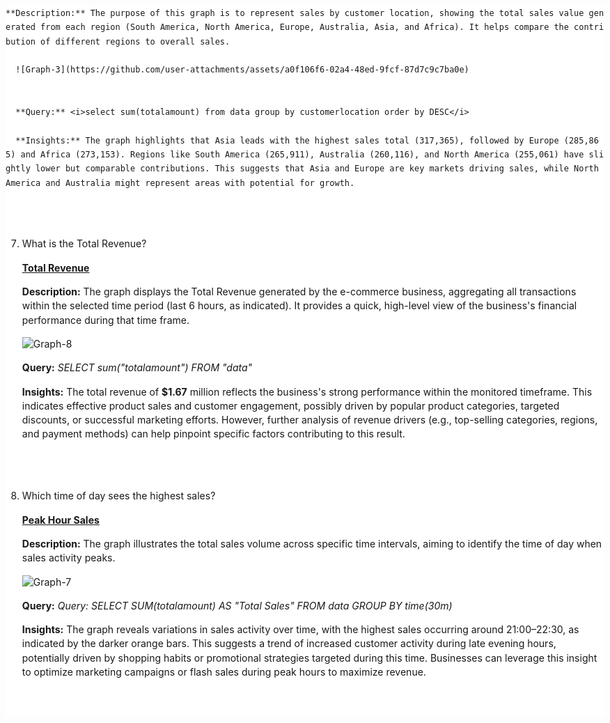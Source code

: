     **Description:** The purpose of this graph is to represent sales by customer location, showing the total sales value generated from each region (South America, North America, Europe, Australia, Asia, and Africa). It helps compare the contribution of different regions to overall sales.

      ![Graph-3](https://github.com/user-attachments/assets/a0f106f6-02a4-48ed-9fcf-87d7c9c7ba0e)


      **Query:** <i>select sum(totalamount) from data group by customerlocation order by DESC</i>

      **Insights:** The graph highlights that Asia leads with the highest sales total (317,365), followed by Europe (285,865) and Africa (273,153). Regions like South America (265,911), Australia (260,116), and North America (255,061) have slightly lower but comparable contributions. This suggests that Asia and Europe are key markets driving sales, while North America and Australia might represent areas with potential for growth.

<br>
<br>

7. What is the Total Revenue?
   
    <ins>	**Total Revenue** </ins>
    
    **Description:** The graph displays the Total Revenue generated by the e-commerce business, aggregating all transactions within the selected time period (last 6 hours, as indicated). It provides a quick, high-level view of the business's financial performance during that time frame.

     ![Graph-8](https://github.com/user-attachments/assets/aa84eb3f-9f47-4029-832b-ccd1debfe55c)


     **Query:** <i> SELECT sum("totalamount") FROM "data"</i>

     **Insights:** The total revenue of **$1.67** million reflects the business's strong performance within the monitored timeframe. This indicates effective product sales and customer engagement, possibly driven by popular product categories, targeted discounts, or successful marketing efforts. However, further analysis of revenue drivers (e.g., top-selling categories, regions, and payment methods) can help pinpoint specific factors contributing to this result.

<br>
<br>

8. Which time of day sees the highest sales?
   
    <ins>	**Peak Hour Sales** </ins>
    
    **Description:** The graph illustrates the total sales volume across specific time intervals, aiming to identify the time of day when sales activity peaks.

    ![Graph-7](https://github.com/user-attachments/assets/65158dbb-2e0a-4e80-a2a7-22c76e64849f)


     **Query:** <i>Query: SELECT SUM(totalamount) AS "Total Sales" FROM data GROUP BY time(30m)</i>

     **Insights:** The graph reveals variations in sales activity over time, with the highest sales occurring around 21:00–22:30, as indicated by the darker orange bars. This suggests a trend of increased customer activity during late evening hours, potentially driven by shopping habits or promotional strategies targeted during this time. Businesses can leverage this insight to optimize marketing campaigns or flash sales during peak hours to maximize revenue.

<br>
<br>
